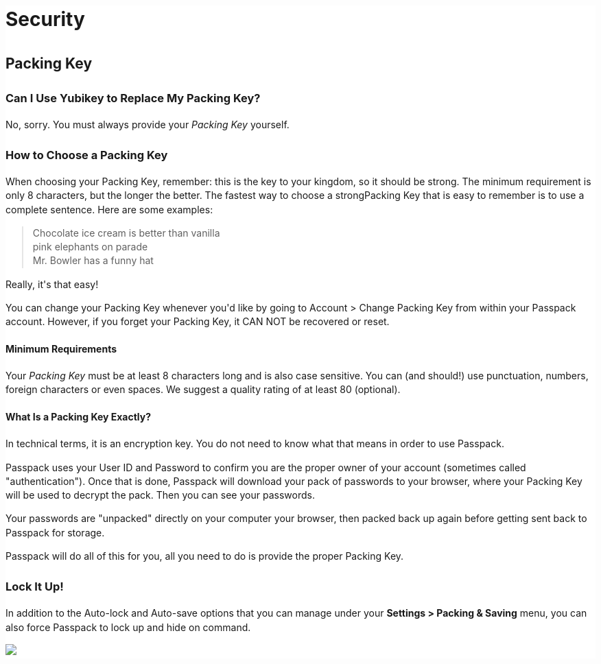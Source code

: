 # Security



## Packing Key

### Can I Use Yubikey to Replace My Packing Key?

No, sorry. You must always provide your _Packing Key_ yourself. 

### **How to Choose a Packing Key**

When choosing your Packing Key, remember: this is the key to your kingdom, so it should be strong. The minimum requirement is only 8 characters, but the longer the better. The fastest way to choose a strongPacking Key that is easy to remember is to use a complete sentence. Here are some examples:

> Chocolate ice cream is better than vanilla  
> pink elephants on parade  
> Mr. Bowler has a funny hat

Really, it's that easy!

You can change your Packing Key whenever you'd like by going to Account &gt; Change Packing Key from within your Passpack account. However, if you forget your Packing Key, it CAN NOT be recovered or reset.

#### Minimum Requirements

Your _Packing Key_ must be at least 8 characters long and is also case sensitive. You can \(and should!\) use punctuation, numbers, foreign characters or even spaces. We suggest a quality rating of at least 80 \(optional\).

#### What Is a Packing Key Exactly?

In technical terms, it is an encryption key. You do not need to know what that means in order to use Passpack.

Passpack uses your User ID and Password to confirm you are the proper owner of your account \(sometimes called "authentication"\). Once that is done, Passpack will download your pack of passwords to your browser, where your Packing Key will be used to decrypt the pack. Then you can see your passwords. 

Your passwords are "unpacked" directly on your computer your browser, then packed back up again before getting sent back to Passpack for storage.

Passpack will do all of this for you, all you need to do is provide the proper Packing Key.

### **Lock It Up!**

In addition to the Auto-lock and Auto-save options that you can manage under your **Settings &gt; Packing & Saving** menu, you can also force Passpack to lock up and hide on command.

![](../.gitbook/assets/1click-lockup-update.jpg)
